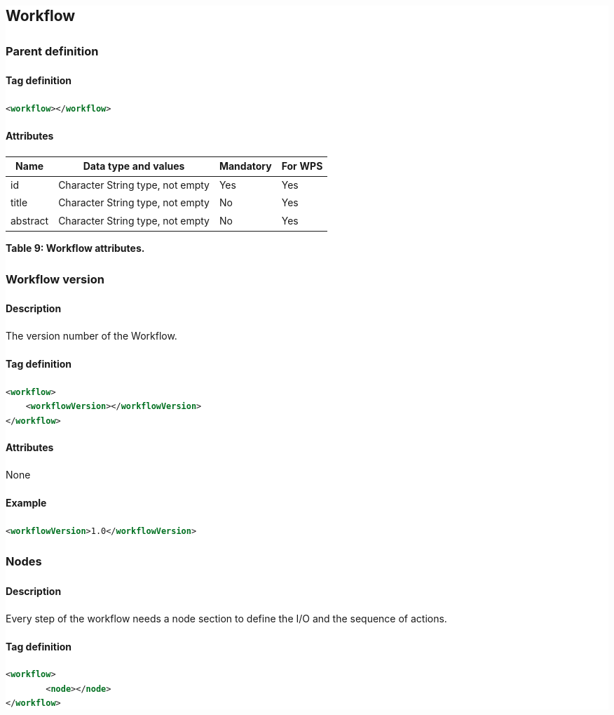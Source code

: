 ## Workflow

### Parent definition

#### Tag definition

```xml
<workflow></workflow>
```

#### Attributes

| Name     | Data type and values             | Mandatory | For WPS |
| -------- | -------------------------------- | --------- | ------- |
| id       | Character String type, not empty | Yes       | Yes     |
| title    | Character String type, not empty | No        | Yes     |
| abstract | Character String type, not empty | No        | Yes     |

**Table 9: Workflow attributes.**

### Workflow version

#### Description

The version number of the Workflow.

#### Tag definition

```xml
<workflow>
    <workflowVersion></workflowVersion>
</workflow>
```

#### Attributes

None

#### Example

```xml
<workflowVersion>1.0</workflowVersion>
```

### Nodes

#### Description

Every step of the workflow needs a node section to define the I/O and the sequence of actions.

#### Tag definition

```xml
<workflow>
        <node></node>
</workflow>
```
